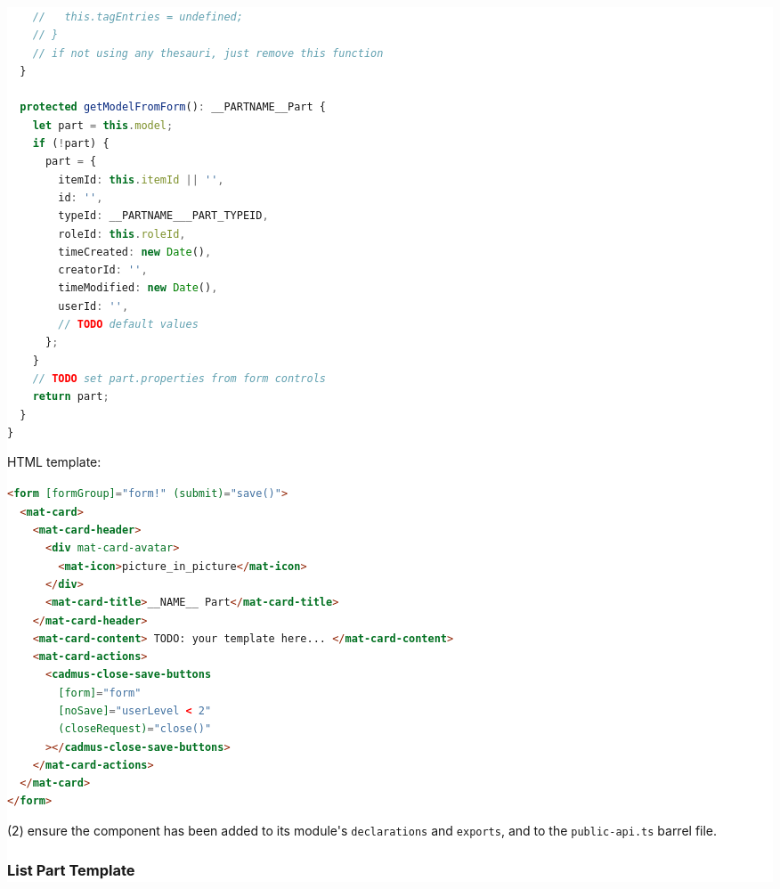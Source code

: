 ```ts
    //   this.tagEntries = undefined;
    // }
    // if not using any thesauri, just remove this function
  }

  protected getModelFromForm(): __PARTNAME__Part {
    let part = this.model;
    if (!part) {
      part = {
        itemId: this.itemId || '',
        id: '',
        typeId: __PARTNAME___PART_TYPEID,
        roleId: this.roleId,
        timeCreated: new Date(),
        creatorId: '',
        timeModified: new Date(),
        userId: '',
        // TODO default values
      };
    }
    // TODO set part.properties from form controls
    return part;
  }
}
```

HTML template:

```html
<form [formGroup]="form!" (submit)="save()">
  <mat-card>
    <mat-card-header>
      <div mat-card-avatar>
        <mat-icon>picture_in_picture</mat-icon>
      </div>
      <mat-card-title>__NAME__ Part</mat-card-title>
    </mat-card-header>
    <mat-card-content> TODO: your template here... </mat-card-content>
    <mat-card-actions>
      <cadmus-close-save-buttons
        [form]="form"
        [noSave]="userLevel < 2"
        (closeRequest)="close()"
      ></cadmus-close-save-buttons>
    </mat-card-actions>
  </mat-card>
</form>
```

(2) ensure the component has been added to its module's `declarations` and `exports`, and to the `public-api.ts` barrel file.

### List Part Template


  [PERSON_PART_TYPEID]: {